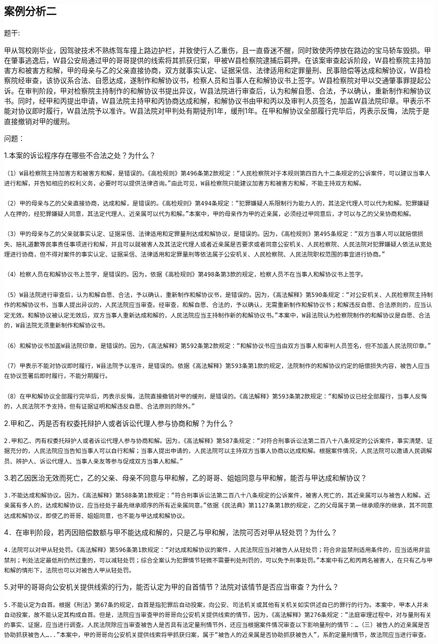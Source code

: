 


## 案例分析二

题干:

甲从驾校刚毕业，因驾驶技术不熟练驾车撞上路边护栏，并致使行人乙重伤，且一直昏迷不醒，同时致使丙停放在路边的宝马轿车毁损。甲在肇事逃逸后，W县公安局通过甲的哥哥提供的线索将其抓获归案，甲被W县检察院逮捕后羁押。在该案审查起诉阶段，W县检察院主持加害方和被害方和解，甲的母亲与乙的父亲直接协商，双方就事实认定、证据采信、法律适用和定罪量刑、民事赔偿等达成和解协议，W县检察院经审查，该协议系合法、自愿达成，遂制作和解协议书，检察人员和当事人在和解协议书上签字。W县检察院对甲以交通肇事罪提起公诉。在审判阶段，甲对检察院主持制作的和解协议书提出异议，W县法院进行审查后，认为和解自愿、合法，予以确认，重新制作和解协议书。同时，经甲和丙提出申请，W县法院主持甲和丙协商达成和解，和解协议书由甲和丙以及审判人员签名，加盖W县法院印章。甲表示不能对协议即时履行，W县法院予以准许。W县法院对甲判处有期徒刑1年，缓刑1年。在甲和解协议全部履行完毕后，丙表示反悔，法院于是直接撤销对甲的缓刑。


问题：

1.本案的诉讼程序存在哪些不合法之处？为什么？

    （1）W县检察院主持加害方和被害方和解，是错误的。《高检规则》第496条第2款规定：“人民检察院对于本规则第四百九十二条规定的公诉案件，可以建议当事人进行和解，并告知相应的权利义务，必要时可以提供法律咨询。”由此可见，W县检察院只能建议加害方和被害方和解，不能主持双方和解。

    （2）甲的母亲与乙的父亲直接协商，达成和解，是错误的。《高检规则》第494条规定：“犯罪嫌疑人系限制行为能力人的，其法定代理人可以代为和解。犯罪嫌疑人在押的，经犯罪嫌疑人同意，其法定代理人、近亲属可以代为和解。”本案中，甲的母亲作为甲的近亲属，必须经过甲同意后，才可以与乙的父亲协商和解。

    （3）甲的母亲与乙的父亲就事实认定、证据采信、法律适用和定罪量刑达成和解协议，是错误的。因为，《高检规则》第495条规定：“双方当事人可以就赔偿损失、赔礼道歉等民事责任事项进行和解，并且可以就被害人及其法定代理人或者近亲属是否要求或者同意公安机关、人民检察院、人民法院对犯罪嫌疑人依法从宽处理进行协商，但不得对案件的事实认定、证据采信、法律适用和定罪量刑等依法属于公安机关、人民检察院、人民法院职权范围的事宜进行协商。”

    （4）检察人员在和解协议书上签字，是错误的。因为，依据《高检规则》第498条第3款的规定，检察人员不在当事人和解协议书上签字。

    （5）W县法院进行审查后，认为和解自愿、合法，予以确认，重新制作和解协议书，是错误的。因为，《高法解释》第590条规定：“对公安机关、人民检察院主持制作的和解协议书，当事人提出异议的，人民法院应当审查。经审查，和解自愿、合法的，予以确认，无需重新制作和解协议书；和解违反自愿、合法原则的，应当认定无效。和解协议被认定无效后，双方当事人重新达成和解的，人民法院应当主持制作新的和解协议书。”本案中，W县法院认为检察院制作的和解协议是自愿、合法的，W县法院无须重新制作和解协议书。

    （6）和解协议书加盖W县法院印章，是错误的。因为，《高法解释》第592条第2款规定：“和解协议书应当由双方当事人和审判人员签名，但不加盖人民法院印章。”

    （7）甲表示不能对协议即时履行，W县法院予以准许，是错误的。依据《高法解释》第593条第1款的规定，法院制作的和解协议约定的赔偿损失内容，被告人应当在协议签署后即时履行，不能分期履行。

    （8）在甲和解协议全部履行完毕后，丙表示反悔，法院直接撤销对甲的缓刑，是错误的。《高法解释》第593条第2款规定：“和解协议已经全部履行，当事人反悔的，人民法院不予支持，但有证据证明和解违反自愿、合法原则的除外。”


2.甲和乙、丙是否有权委托辩护人或者诉讼代理人参与协商和解？为什么？

    2.甲和乙、丙有权委托辩护人或者诉讼代理人参与协商和解。因为，《高法解释》第587条规定：“对符合刑事诉讼法第二百八十八条规定的公诉案件，事实清楚、证据充分的，人民法院应当告知当事人可以自行和解；当事人提出申请的，人民法院可以主持双方当事人协商以达成和解。根据案件情况，人民法院可以邀请人民调解员、辨护人、诉讼代理人、当事人亲友等参与促成双方当事人和解。”

3.若乙因医治无效而死亡，乙的父亲、母亲不同意与甲和解，乙的哥哥、姐姐同意与甲和解，能否与甲达成和解协议？

    3.不能达成和解协议。因为，《高法解释》第588条第1款规定：“符合刑事诉讼法第二百八十八条规定的公诉案件，被害人死亡的，其近亲属可以与被告人和解。近亲属有多人的，达成和解协议，应当经处于最先继承顺序的所有近亲属同意。”依据《民法典》第1127条第1款的规定，乙的父母属于第一继承顺序的继承，其不同意达成和解协议，即使乙的哥哥、姐姐同意，也不能与甲达成和解协议。

4．在审判阶段，若丙因赔偿数额与甲不能达成和解的，只是乙与甲和解，法院可否对甲从轻处罚？为什么？

    4.法院可以对甲从轻处罚。《高法解释》第596条第1款规定：“对达成和解协议的案件，人民法院应当对被告人从轻处罚；符合非监禁刑适用条件的，应当适用非监禁刑；判处法定最低刑仍然过重的，可以减轻处罚；综合全案认为犯罪情节轻微不需要判处刑罚的，可以免予刑事处罚。”本案中有乙和丙两名被害人，在只有乙与甲和解的情形下，法院也可以对被告人甲从轻处罚。

5.对甲的哥哥向公安机关提供线索的行为，能否认定为甲的自首情节？法院对该情节是否应当审查？为什么？

    5.不能认定为自首。根据《刑法》第67条的规定，自首是指犯罪后自动投案，向公安、司法机关或其他有关机关如实供述自已的罪行的行为。本案中，甲本人并未自动投案，故不能认定其构成自首。但是，法院应当审查甲的哥哥向公安机关提供线索的情节，因为，《高法解释》第276条规定：“法庭审理过程中，对与量刑有关的事实、证据，应当进行调查。人民法院除应当审查被告人是否具有法定量刑情节外，还应当根据案件情况审查以下影响量刑的情节：…（三）被告人的近亲属是否协助抓获被告人…..”本案中，甲的哥哥向公安机关提供线索将甲抓获归案，属于“被告人的近亲属是否协助抓获被告人”，系酌定量刑情节，故法院应当进行审查。

